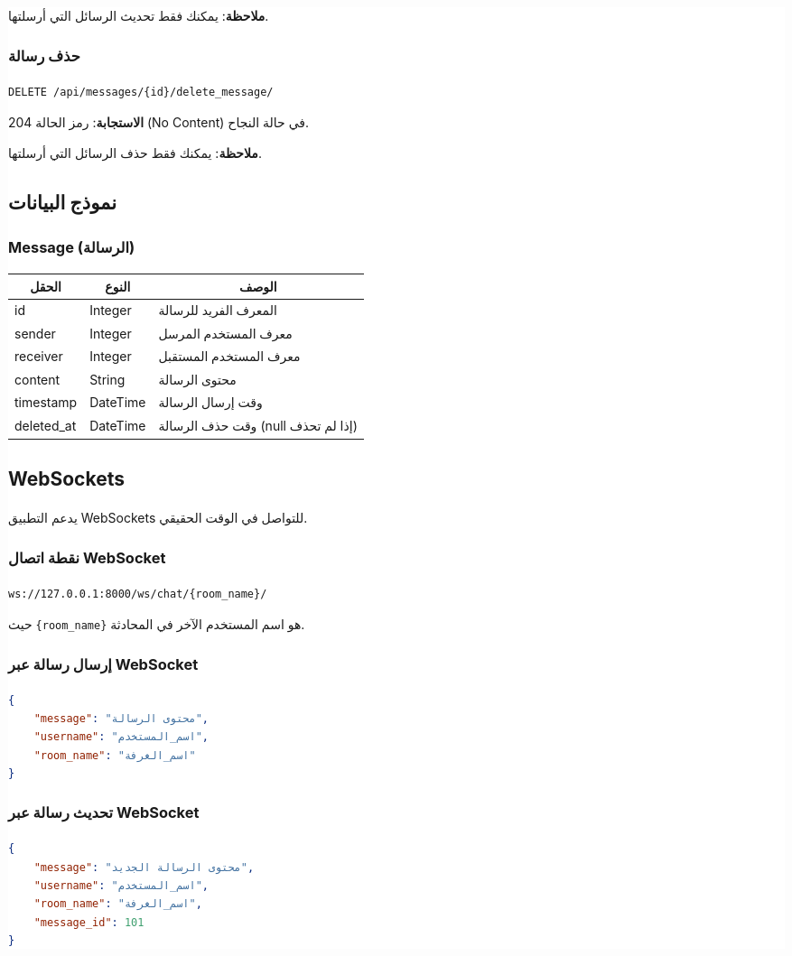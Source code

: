 **ملاحظة**: يمكنك فقط تحديث الرسائل التي أرسلتها.

### حذف رسالة

```
DELETE /api/messages/{id}/delete_message/
```

**الاستجابة**: رمز الحالة 204 (No Content) في حالة النجاح.

**ملاحظة**: يمكنك فقط حذف الرسائل التي أرسلتها.

## نموذج البيانات

### Message (الرسالة)

| الحقل | النوع | الوصف |
|-------|------|-------|
| id | Integer | المعرف الفريد للرسالة |
| sender | Integer | معرف المستخدم المرسل |
| receiver | Integer | معرف المستخدم المستقبل |
| content | String | محتوى الرسالة |
| timestamp | DateTime | وقت إرسال الرسالة |
| deleted_at | DateTime | وقت حذف الرسالة (null إذا لم تحذف) |

## WebSockets

يدعم التطبيق WebSockets للتواصل في الوقت الحقيقي.

### نقطة اتصال WebSocket

```
ws://127.0.0.1:8000/ws/chat/{room_name}/
```

حيث `{room_name}` هو اسم المستخدم الآخر في المحادثة.

### إرسال رسالة عبر WebSocket

```json
{
    "message": "محتوى الرسالة",
    "username": "اسم_المستخدم",
    "room_name": "اسم_الغرفة"
}
```

### تحديث رسالة عبر WebSocket

```json
{
    "message": "محتوى الرسالة الجديد",
    "username": "اسم_المستخدم",
    "room_name": "اسم_الغرفة",
    "message_id": 101
}
```
